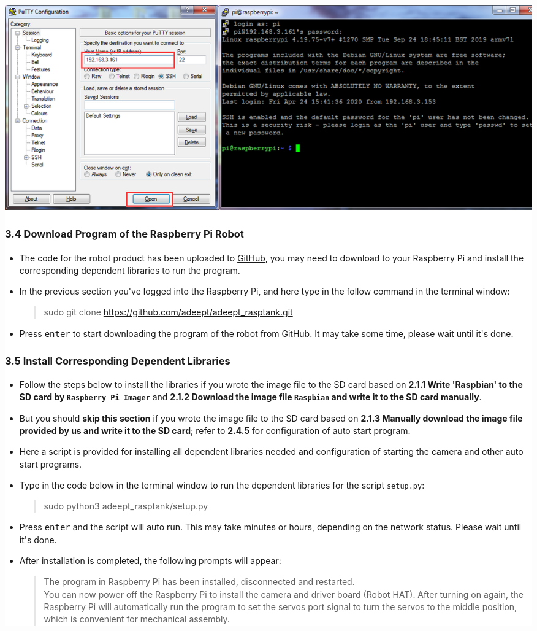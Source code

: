 ![putty](images/putty.png)

### 3.4 Download Program of the Raspberry Pi Robot 

- The code for the robot product has been uploaded to [GitHub], you may need to download to your Raspberry Pi and install the corresponding dependent libraries to run the program.   

- In the previous section you've logged into the Raspberry Pi, and here type in the follow command in the terminal window:

    >sudo git clone https://github.com/adeept/adeept_rasptank.git

- Press <kbd>enter</kbd> to start downloading the program of the robot from GitHub. It may take some time, please wait until it's done.  

### 3.5 Install Corresponding Dependent Libraries 
- Follow the steps below to install the libraries if you wrote the image file to the SD card based on **2.1.1 Write 'Raspbian' to the SD card by `Raspberry Pi Imager`** and **2.1.2 Download the image file `Raspbian` and write it to the SD card manually**.   

- But you should **skip this section** if you wrote the image file to the SD card based on **2.1.3 Manually download the image file provided by us and write it to the SD card**; refer to **2.4.5** for configuration of auto start program. 

- Here a script is provided for installing all dependent libraries needed and configuration of starting the camera and other auto start programs.   

- Type in the code below in the terminal window to run the dependent libraries for the script `setup.py`:  

    >sudo python3 adeept_rasptank/setup.py

- Press <kbd>enter</kbd> and the script will auto run. This may take minutes or hours, depending on the network status. Please wait until it's done.  

- After installation is completed, the following prompts will appear: 

    >The program in Raspberry Pi has been installed, disconnected and restarted.  
    >You can now power off the Raspberry Pi to install the camera and driver board (Robot HAT). After turning on again, the Raspberry Pi will automatically run the program to set the servos port signal to turn the servos to the middle position, which is convenient for mechanical assembly.


[RobotName]: Adeept_Rasptank
[RobotURL]: https://github.com/adeept/adeept_rasptank
[RobotGit]: https://github.com/adeept/adeept_rasptank.git
[Official Raspberry Pi website]: https://www.raspberrypi.org/downloads/
[Image file for the Raspberry Pi Robot]: https://adeept-my.sharepoint.com/personal/tomsun_adeept_onmicrosoft_com/_layouts/15/onedrive.aspx?id=%2Fpersonal%2Ftomsun%5Fadeept%5Fonmicrosoft%5Fcom%2FDocuments%2FadeeptRaspTank&amp;originalPath=aHR0cHM6Ly9hZGVlcHQtbXkuc2hhcmVwb2ludC5jb20vOmY6L2cvcGVyc29uYWwvdG9tc3VuX2FkZWVwdF9vbm1pY3Jvc29mdF9jb20vRXZCZmhES1dJVEJLb1ZLejFJTThta01CaWc5SHRiZG9sMXdLQU83WTk5cFJWdz9ydGltZT1rUWxJeE9EMjEwZw
[Official website]: https://www.adeept.com/
[GitHub]: https://github.com/adeept/adeept_rasptank/
[Documentation for structure assembly]: https://www.adeept.com/learn/